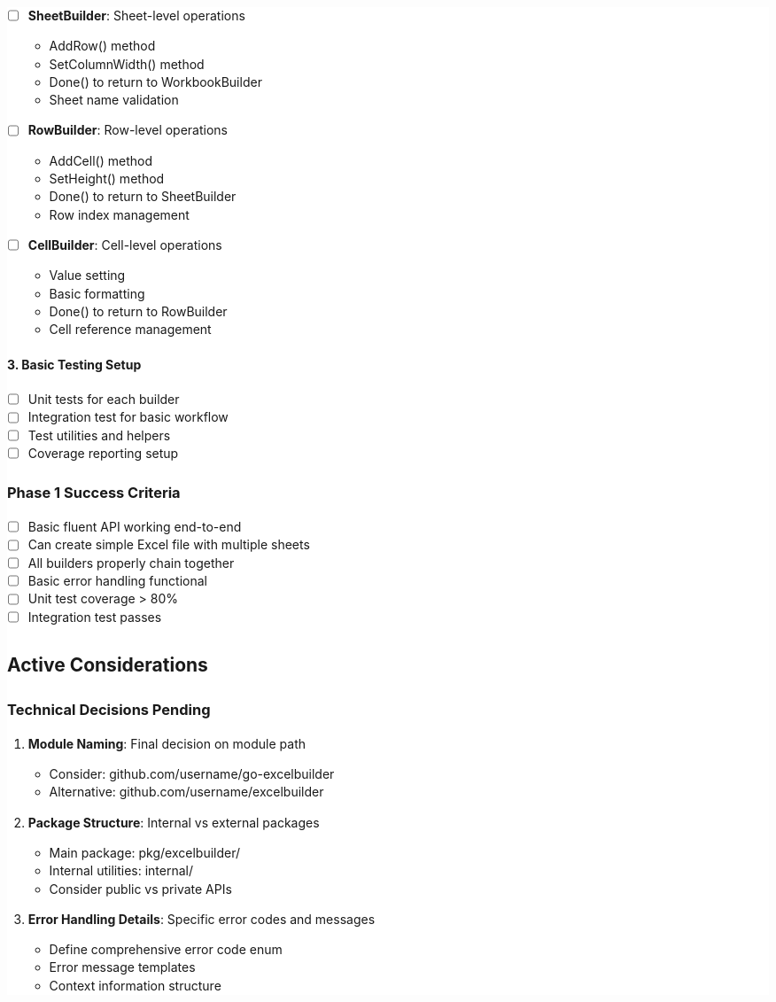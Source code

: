 - [ ] **SheetBuilder**: Sheet-level operations

  - AddRow() method
  - SetColumnWidth() method
  - Done() to return to WorkbookBuilder
  - Sheet name validation

- [ ] **RowBuilder**: Row-level operations

  - AddCell() method
  - SetHeight() method
  - Done() to return to SheetBuilder
  - Row index management

- [ ] **CellBuilder**: Cell-level operations
  - Value setting
  - Basic formatting
  - Done() to return to RowBuilder
  - Cell reference management

#### 3. Basic Testing Setup

- [ ] Unit tests for each builder
- [ ] Integration test for basic workflow
- [ ] Test utilities and helpers
- [ ] Coverage reporting setup

### Phase 1 Success Criteria

- [ ] Basic fluent API working end-to-end
- [ ] Can create simple Excel file with multiple sheets
- [ ] All builders properly chain together
- [ ] Basic error handling functional
- [ ] Unit test coverage > 80%
- [ ] Integration test passes

## Active Considerations

### Technical Decisions Pending

1. **Module Naming**: Final decision on module path

   - Consider: github.com/username/go-excelbuilder
   - Alternative: github.com/username/excelbuilder

2. **Package Structure**: Internal vs external packages

   - Main package: pkg/excelbuilder/
   - Internal utilities: internal/
   - Consider public vs private APIs

3. **Error Handling Details**: Specific error codes and messages

   - Define comprehensive error code enum
   - Error message templates
   - Context information structure
